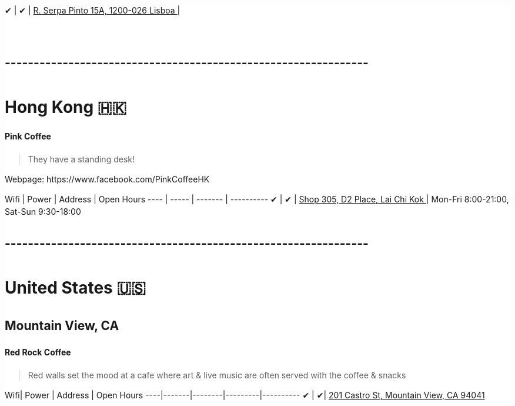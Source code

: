 ✔ | ✔ |
 <a href="https://goo.gl/maps/NNnXK6LkzFJ2">
  R. Serpa Pinto 15A, 1200-026 Lisboa
 </a>
 |
</p>
<p>
 <img alt="" src="http://www.speedtest.net/result/5118860858.png"/>
</p>
<h2>
 ---------------------------------------------------------------
</h2>
<h1>
 Hong Kong 🇭🇰
</h1>
<h4>
 Pink Coffee
</h4>
<blockquote>
 <p>
  They have a standing desk!
 </p>
</blockquote>
<p>
 Webpage: https://www.facebook.com/PinkCoffeeHK
</p>
<p>
 Wifi | Power | Address | Open Hours
---- | ----- | ------- | ----------
✔ | ✔ |
 <a href="https://goo.gl/maps/SuyKBeM86752">
  Shop 305, D2 Place, Lai Chi Kok
 </a>
 | Mon-Fri 8:00-21:00, Sat-Sun 9:30-18:00
</p>
<h2>
 ---------------------------------------------------------------
</h2>
<h1>
 United States 🇺🇸
</h1>
<h2>
 Mountain View, CA
 <a id="mountain-view-ca">
 </a>
</h2>
<h4>
 Red Rock Coffee
</h4>
<blockquote>
 <p>
  Red walls set the mood at a cafe where art & live music are often served with the coffee & snacks
 </p>
</blockquote>
<p>
 Wifi| Power  | Address | Open Hours
----|-------|--------|---------|----------
  ✔ | ✔|
 <a href="https://goo.gl/maps/PGtEs1GB6Wo">
  201 Castro St, Mountain View, CA 94041
 </a>